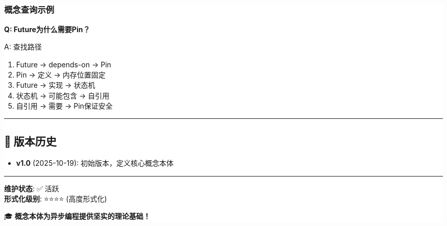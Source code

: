 ### 概念查询示例

**Q: Future为什么需要Pin？**

A: 查找路径

1. Future → depends-on → Pin
2. Pin → 定义 → 内存位置固定
3. Future → 实现 → 状态机
4. 状态机 → 可能包含 → 自引用
5. 自引用 → 需要 → Pin保证安全

---

## 🔄 版本历史

- **v1.0** (2025-10-19): 初始版本，定义核心概念本体

---

**维护状态**: ✅ 活跃  
**形式化级别**: ⭐⭐⭐⭐ (高度形式化)

🎓 **概念本体为异步编程提供坚实的理论基础！**
